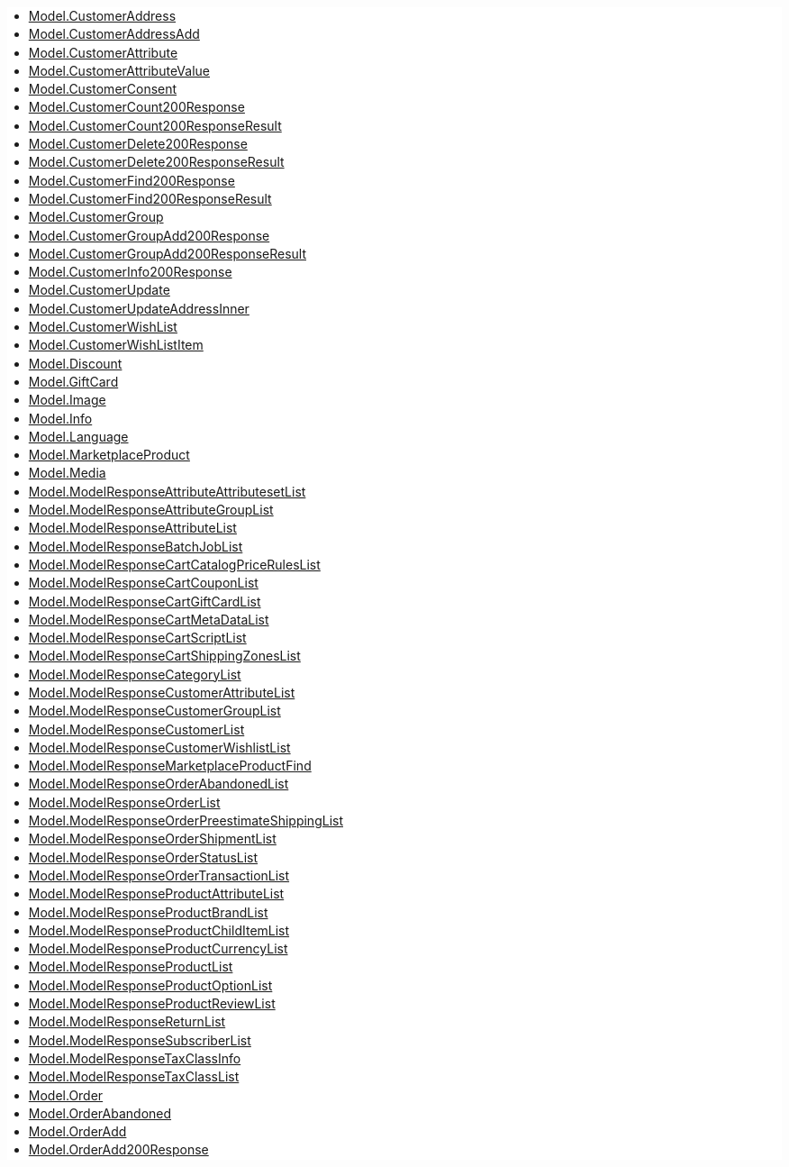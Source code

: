  - [Model.CustomerAddress](docs/CustomerAddress.md)
 - [Model.CustomerAddressAdd](docs/CustomerAddressAdd.md)
 - [Model.CustomerAttribute](docs/CustomerAttribute.md)
 - [Model.CustomerAttributeValue](docs/CustomerAttributeValue.md)
 - [Model.CustomerConsent](docs/CustomerConsent.md)
 - [Model.CustomerCount200Response](docs/CustomerCount200Response.md)
 - [Model.CustomerCount200ResponseResult](docs/CustomerCount200ResponseResult.md)
 - [Model.CustomerDelete200Response](docs/CustomerDelete200Response.md)
 - [Model.CustomerDelete200ResponseResult](docs/CustomerDelete200ResponseResult.md)
 - [Model.CustomerFind200Response](docs/CustomerFind200Response.md)
 - [Model.CustomerFind200ResponseResult](docs/CustomerFind200ResponseResult.md)
 - [Model.CustomerGroup](docs/CustomerGroup.md)
 - [Model.CustomerGroupAdd200Response](docs/CustomerGroupAdd200Response.md)
 - [Model.CustomerGroupAdd200ResponseResult](docs/CustomerGroupAdd200ResponseResult.md)
 - [Model.CustomerInfo200Response](docs/CustomerInfo200Response.md)
 - [Model.CustomerUpdate](docs/CustomerUpdate.md)
 - [Model.CustomerUpdateAddressInner](docs/CustomerUpdateAddressInner.md)
 - [Model.CustomerWishList](docs/CustomerWishList.md)
 - [Model.CustomerWishListItem](docs/CustomerWishListItem.md)
 - [Model.Discount](docs/Discount.md)
 - [Model.GiftCard](docs/GiftCard.md)
 - [Model.Image](docs/Image.md)
 - [Model.Info](docs/Info.md)
 - [Model.Language](docs/Language.md)
 - [Model.MarketplaceProduct](docs/MarketplaceProduct.md)
 - [Model.Media](docs/Media.md)
 - [Model.ModelResponseAttributeAttributesetList](docs/ModelResponseAttributeAttributesetList.md)
 - [Model.ModelResponseAttributeGroupList](docs/ModelResponseAttributeGroupList.md)
 - [Model.ModelResponseAttributeList](docs/ModelResponseAttributeList.md)
 - [Model.ModelResponseBatchJobList](docs/ModelResponseBatchJobList.md)
 - [Model.ModelResponseCartCatalogPriceRulesList](docs/ModelResponseCartCatalogPriceRulesList.md)
 - [Model.ModelResponseCartCouponList](docs/ModelResponseCartCouponList.md)
 - [Model.ModelResponseCartGiftCardList](docs/ModelResponseCartGiftCardList.md)
 - [Model.ModelResponseCartMetaDataList](docs/ModelResponseCartMetaDataList.md)
 - [Model.ModelResponseCartScriptList](docs/ModelResponseCartScriptList.md)
 - [Model.ModelResponseCartShippingZonesList](docs/ModelResponseCartShippingZonesList.md)
 - [Model.ModelResponseCategoryList](docs/ModelResponseCategoryList.md)
 - [Model.ModelResponseCustomerAttributeList](docs/ModelResponseCustomerAttributeList.md)
 - [Model.ModelResponseCustomerGroupList](docs/ModelResponseCustomerGroupList.md)
 - [Model.ModelResponseCustomerList](docs/ModelResponseCustomerList.md)
 - [Model.ModelResponseCustomerWishlistList](docs/ModelResponseCustomerWishlistList.md)
 - [Model.ModelResponseMarketplaceProductFind](docs/ModelResponseMarketplaceProductFind.md)
 - [Model.ModelResponseOrderAbandonedList](docs/ModelResponseOrderAbandonedList.md)
 - [Model.ModelResponseOrderList](docs/ModelResponseOrderList.md)
 - [Model.ModelResponseOrderPreestimateShippingList](docs/ModelResponseOrderPreestimateShippingList.md)
 - [Model.ModelResponseOrderShipmentList](docs/ModelResponseOrderShipmentList.md)
 - [Model.ModelResponseOrderStatusList](docs/ModelResponseOrderStatusList.md)
 - [Model.ModelResponseOrderTransactionList](docs/ModelResponseOrderTransactionList.md)
 - [Model.ModelResponseProductAttributeList](docs/ModelResponseProductAttributeList.md)
 - [Model.ModelResponseProductBrandList](docs/ModelResponseProductBrandList.md)
 - [Model.ModelResponseProductChildItemList](docs/ModelResponseProductChildItemList.md)
 - [Model.ModelResponseProductCurrencyList](docs/ModelResponseProductCurrencyList.md)
 - [Model.ModelResponseProductList](docs/ModelResponseProductList.md)
 - [Model.ModelResponseProductOptionList](docs/ModelResponseProductOptionList.md)
 - [Model.ModelResponseProductReviewList](docs/ModelResponseProductReviewList.md)
 - [Model.ModelResponseReturnList](docs/ModelResponseReturnList.md)
 - [Model.ModelResponseSubscriberList](docs/ModelResponseSubscriberList.md)
 - [Model.ModelResponseTaxClassInfo](docs/ModelResponseTaxClassInfo.md)
 - [Model.ModelResponseTaxClassList](docs/ModelResponseTaxClassList.md)
 - [Model.Order](docs/Order.md)
 - [Model.OrderAbandoned](docs/OrderAbandoned.md)
 - [Model.OrderAdd](docs/OrderAdd.md)
 - [Model.OrderAdd200Response](docs/OrderAdd200Response.md)
